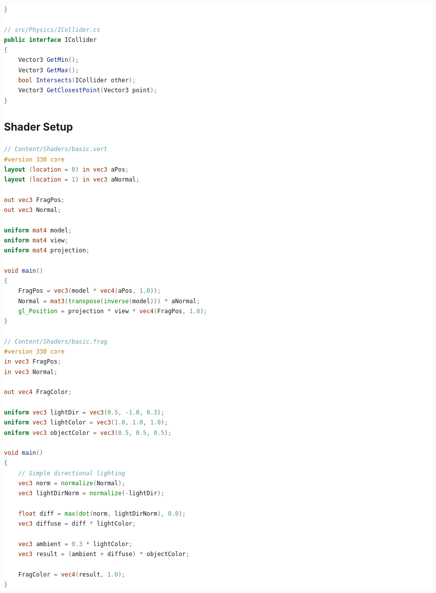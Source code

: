 ```csharp
}

// src/Physics/ICollider.cs
public interface ICollider
{
    Vector3 GetMin();
    Vector3 GetMax();
    bool Intersects(ICollider other);
    Vector3 GetClosestPoint(Vector3 point);
}
```

## Shader Setup

```glsl
// Content/Shaders/basic.vert
#version 330 core
layout (location = 0) in vec3 aPos;
layout (location = 1) in vec3 aNormal;

out vec3 FragPos;
out vec3 Normal;

uniform mat4 model;
uniform mat4 view;
uniform mat4 projection;

void main()
{
    FragPos = vec3(model * vec4(aPos, 1.0));
    Normal = mat3(transpose(inverse(model))) * aNormal;
    gl_Position = projection * view * vec4(FragPos, 1.0);
}

// Content/Shaders/basic.frag
#version 330 core
in vec3 FragPos;
in vec3 Normal;

out vec4 FragColor;

uniform vec3 lightDir = vec3(0.5, -1.0, 0.3);
uniform vec3 lightColor = vec3(1.0, 1.0, 1.0);
uniform vec3 objectColor = vec3(0.5, 0.5, 0.5);

void main()
{
    // Simple directional lighting
    vec3 norm = normalize(Normal);
    vec3 lightDirNorm = normalize(-lightDir);
    
    float diff = max(dot(norm, lightDirNorm), 0.0);
    vec3 diffuse = diff * lightColor;
    
    vec3 ambient = 0.3 * lightColor;
    vec3 result = (ambient + diffuse) * objectColor;
    
    FragColor = vec4(result, 1.0);
}
```
